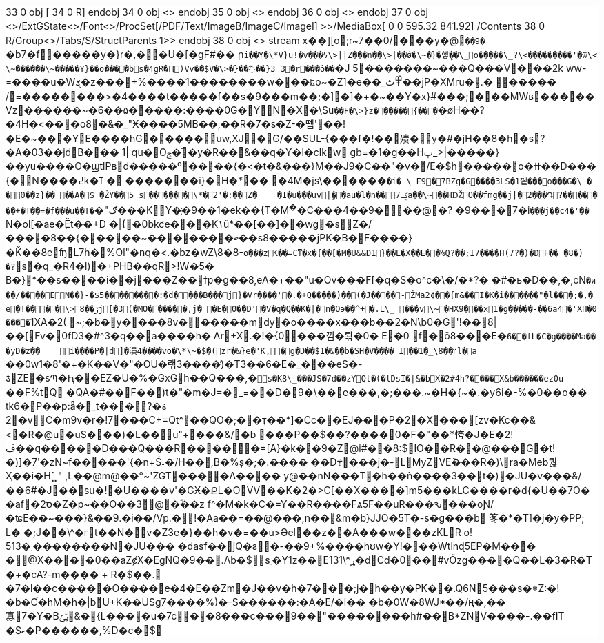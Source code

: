 33 0 obj
[ 34 0 R] endobj
34 0 obj
\<\>
endobj
35 0 obj
\<\>
endobj
36 0 obj
\<\>
endobj
37 0 obj
\<\>/ExtGState\<\>/Font\<\>/ProcSet[/PDF/Text/ImageB/ImageC/ImageI] \>\>/MediaBox[ 0 0 595.32 841.92] /Contents 38 0 R/Group\<\>/Tabs/S/StructParents 1\>\>
endobj
38 0 obj
\<\>
stream
x��][o;r\~7��0/���y�@`��9�`�b7�f�����y�}r�,��U�[�gF#��
ր`i��Y�\*V}u!�v���ϟ\>||Z���n��\>|��ǿ�\~�}�헿ܾ��\_o�����\_?\<���������'�ѿ\<\~������\~�����Y}��o����bs�4gR�Ԥ)Vv��$V�\>�}��߬��}3
3�r���ô��`�J
5�������\~���Q���V���2k
ww-=����u�Wܮ�z���+%����1��������w���ꇷo\~�Z]�e��\_߾ٹ��jP�XMru�.�
�����	/=��������\>�4����t�����f��s�9���m��;�]�]�+�\~��Y�x}#���;���MWʁ�����Vz������\~�6��۵�����:����0G�YN�X�\\Su`��F�\>}z������{���`�øH��?�4H�\<���o8�&�\_"Ӿ����5MB��,��R�7�s�Z-�뗍'��!�E�\~���YE����hG�����uw,XJ�G/��SUL-{���f�!��㱮�y�#�jH��8�h�s?�A�03��jdB���	1| qu�O܏�ݮ�y�R��&��q�Y�l�clkw	gb=�1�g��Hٻ\_\>|�����}��yu����O�ϣtlPʙd�����º����{�\<�t�&���}M��J9�C��"�v�/E�$h�����o�ߚ��D���{�N����߄k�ߠ	�
�������i}�H�\*��
�4M�js\\������`�i�
\_E9�7ΒZg�G����3LS�1꼩���o���G�\_��0��z}�� ��A�$ �ŻY��5	s������\*�2'�:��Z�	�I�u���uv|�ٍ�au�l�n��7ݤa��\~��HǄO��fmg��j|�2���֏?�������+�T��=�f���u��T�`�"ګ���KY�҉�9��1�ek��{T�M$^��$Ϲ���4��9���@�? �9���7�i`���j��c4�'��`N�ol[�ae�ٜĔt��+D	�|{�0bkƈe���K۱ũ\*��[��]��ԝg�sZ�/����8��{�����\~�������ބ��s8�����jPK�B�F����}�Ǩ��8eʩL7h�%Ol"�nq�\<.�bz�wZ\\8�8-`o���zK��=Cͳ�x�{��[�M�U&&D1}��L�X��E��%ިQ?��;I7����H(7?�)�DF��
�8�)�?`s�q\_�R4�l)�+PHB��qR\>!W�5�
B�}\*��s����i��j���Z��ϯp�g��8,eA�+��"u�Ov���F[�q�S�o^c�\\�/�\*?� �#�ь�D��,�,cN`�и��/����EN��}-�$5��������:�d����B���j}�Vr����'�.�+Q�����)��(�J����-ŻMa2¢��{m&��I�K�i������"�l���;�,�e�!����\>ڒ��8j[�3(�MO������,j�
�E�0��D'�V�q�Q��K�|�n�O϶��^+�.L\_ ���v\~�HX9���x1�g�����-��6a4�'XΠ�0����`1XA�2(
\~;�b�y����8v������mdy�o����x���b��2�N\\b0�G'!��8|��[Fv�0fD3�#^3�q��a����h�
Ar+X.�!�{0���낌�톾�0� E�0 f�ǒ8���E�`6��fL�C�g����Ma���yD�z��	i����P�|d]�溳4����vo�\*\~�$�(zr�&}e�'K,�g�D��$1�&��b�SH�V����	I��װ��8\_�1l�a`��0w1�8'�+�K��V�"�OU�랚3����̓)�T3��6�E�\_���eS�-ƾZE�sՊ�Ԧ��EZ�U�%�GxGh��Q���,�`s�K8\_���JS�7d��zYQt�(�lDsI�|&�bX�2#4h?����X&b������ez0u`��F%tQ	�QA�#��F��)t�"�m�J=�\_=��D�9�\\��e���,�;���.\~�H�{\~�.�y6i�-%�0��o�� tk6�P��p:ǟ�\_t���ة�?2󗚶�vC�m9v�r�!7���C+=Qt^��QO�;��ҭ��\*]�Cc��EJ��׈�P�2�X���[zv�Kc��&\<�R�@u�uS���)�L��u"+���&/�b
᜛���P��$��?����0�F�"��\*恗�J�E�2!ڦ��q�����D���Q���R�����=[A}�k��9�Z@i#��8:$Ю��R��@���G�t!�)]�7ʹ�zN\~f�����'{�n+Ś˔�/H��,B�%ș�;�.���� ��D܊���j�-LMyZVE݉���R�)\\ra�Meb퀂Ҳ��i�H⣁"
,L��@m@��°\~'ZGT����Λ����	y@��nN���T�h��ǹ����3��t�)�JU�v���&/��6#�J��su�!�U����v'�GӾ�ՔL�OVV��K�2�\>C[��X����]m5���kLC����r�d{�U��7O��af�ס2�Z�p\~��O��3@�ؓ��z
f^�M�k�C�=Y��R����Fѧ5F��uR���ԅ���oƝ/�ʨE��\~���}&��9.�i��/Vp.�!�Aa��=��@���,n��&m�b}JJO�5T�-s�g���b	笗�\*�T]�j�y�PP;
L�
�;J��\\^�гt��N�v�Z3e�}��h�v�=��u\>Әel��z��A���w���zKLR
o!܂�513��������N�JU���
�dasf��jQ�ƨ�-��9+%����hʊw�Y!���Wtlnɖ5EP�M���
�@X����0��aZȼX�EgNQ�9��.Λb�$s܂�Y1z��E131\*ړ�dCd�0��#vŐzg����Q��L�3�R�T�+�cA?-m����
+
R�$��.	�7�l��c�����O����e�4�E��Zm�J��v�h�7���;j�h��y�PK��.Q6N5���s�\*Z:�!�b�Ƈ�hM�h�|bU+K��U$g7����%)�-S������:�A�E/�l��	�b�0W�8WJ\*��/ң�,��寡7�Y�Bݻݵ&�{L����u�7c��8���c���9��"��������h#��B\*ZNV����-.��fIT
�Sކ�P������,%D�c�$